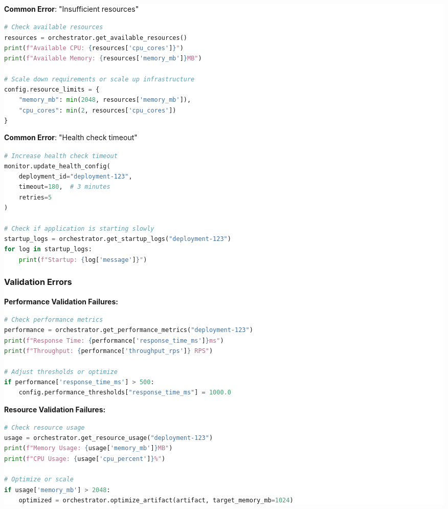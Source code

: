 **Common Error**: "Insufficient resources"

```python
# Check available resources
resources = orchestrator.get_available_resources()
print(f"Available CPU: {resources['cpu_cores']}")
print(f"Available Memory: {resources['memory_mb']}MB")

# Scale down requirements or scale up infrastructure
config.resource_limits = {
    "memory_mb": min(2048, resources['memory_mb']),
    "cpu_cores": min(2, resources['cpu_cores'])
}
```

**Common Error**: "Health check timeout"

```python
# Increase health check timeout
monitor.update_health_config(
    deployment_id="deployment-123",
    timeout=180,  # 3 minutes
    retries=5
)

# Check if application is starting slowly
startup_logs = orchestrator.get_startup_logs("deployment-123")
for log in startup_logs:
    print(f"Startup: {log['message']}")
```

### Validation Errors

**Performance Validation Failures:**

```python
# Check performance metrics
performance = orchestrator.get_performance_metrics("deployment-123")
print(f"Response Time: {performance['response_time_ms']}ms")
print(f"Throughput: {performance['throughput_rps']} RPS")

# Adjust thresholds or optimize
if performance['response_time_ms'] > 500:
    config.performance_thresholds["response_time_ms"] = 1000.0
```

**Resource Validation Failures:**

```python
# Check resource usage
usage = orchestrator.get_resource_usage("deployment-123")
print(f"Memory Usage: {usage['memory_mb']}MB")
print(f"CPU Usage: {usage['cpu_percent']}%")

# Optimize or scale
if usage['memory_mb'] > 2048:
    optimized = orchestrator.optimize_artifact(artifact, target_memory_mb=1024)
```

